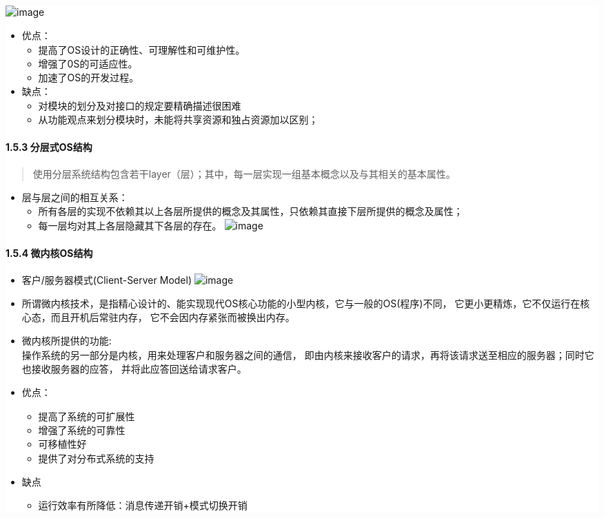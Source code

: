 ![image](http://oxp7d1tae.bkt.clouddn.com/4.jpg)

- 优点：
    - 提高了OS设计的正确性、可理解性和可维护性。
    - 增强了0S的可适应性。
    - 加速了OS的开发过程。
- 缺点：
    - 对模块的划分及对接口的规定要精确描述很困难
    - 从功能观点来划分模块时，未能将共享资源和独占资源加以区别；

#### 1.5.3 分层式OS结构 
> 使用分层系统结构包含若干layer（层）；其中，每一层实现一组基本概念以及与其相关的基本属性。

- 层与层之间的相互关系：
   - 所有各层的实现不依赖其以上各层所提供的概念及其属性，只依赖其直接下层所提供的概念及属性；
   - 每一层均对其上各层隐藏其下各层的存在。
![image](http://oxp7d1tae.bkt.clouddn.com/5.jpg)

#### 1.5.4 微内核OS结构
- 客户/服务器模式(Client-Server Model)
![image](http://oxp7d1tae.bkt.clouddn.com/6.jpg)
- 所谓微内核技术，是指精心设计的、能实现现代OS核心功能的小型内核，它与一般的OS(程序)不同， 它更小更精炼，它不仅运行在核心态，而且开机后常驻内存， 它不会因内存紧张而被换出内存。

- 微内核所提供的功能:              
操作系统的另一部分是内核，用来处理客户和服务器之间的通信， 即由内核来接收客户的请求，再将该请求送至相应的服务器；同时它也接收服务器的应答， 并将此应答回送给请求客户。 

- 优点：
    - 提高了系统的可扩展性
    - 增强了系统的可靠性
    - 可移植性好   
    - 提供了对分布式系统的支持
- 缺点
    - 运行效率有所降低：消息传递开销+模式切换开销










